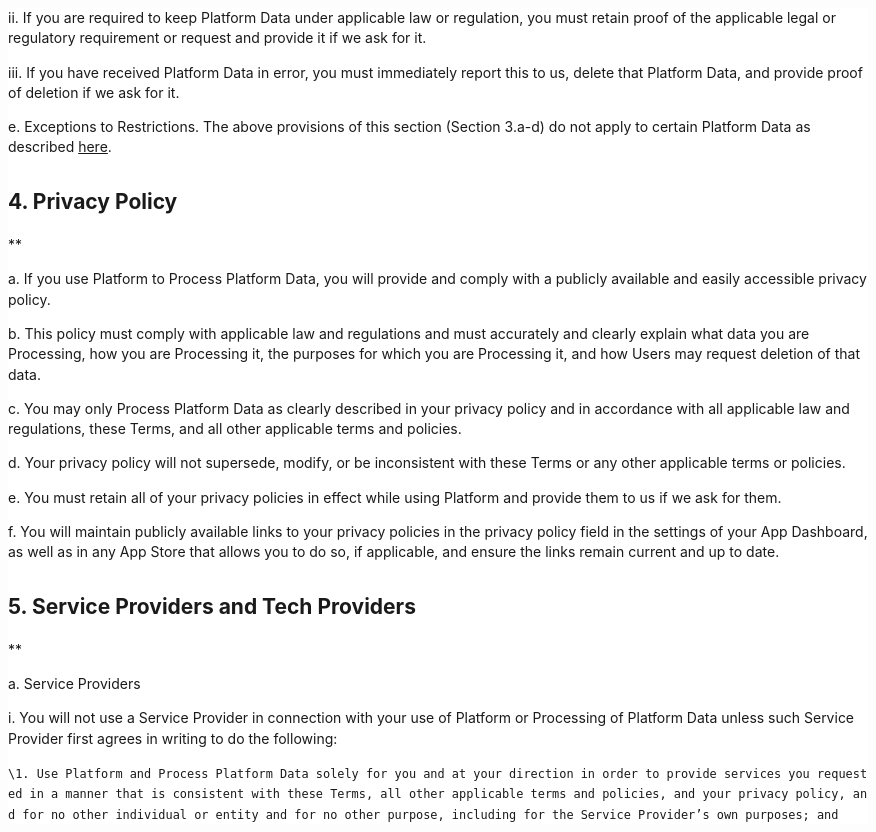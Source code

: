 

ii. If you are required to keep Platform Data under applicable law or regulation, you must retain proof of the applicable legal or regulatory requirement or request and provide it if we ask for it.



iii. If you have received Platform Data in error, you must immediately report this to us, delete that Platform Data, and provide proof of deletion if we ask for it.



e. Exceptions to Restrictions. The above provisions of this section (Section 3.a-d) do not apply to certain Platform Data as described [here](https://developers.facebook.com/terms/3e/).
## <a name="_tp0c7zmseyfm"></a>**4. Privacy Policy**
**

a. If you use Platform to Process Platform Data, you will provide and comply with a publicly available and easily accessible privacy policy.



b. This policy must comply with applicable law and regulations and must accurately and clearly explain what data you are Processing, how you are Processing it, the purposes for which you are Processing it, and how Users may request deletion of that data.



c. You may only Process Platform Data as clearly described in your privacy policy and in accordance with all applicable law and regulations, these Terms, and all other applicable terms and policies.



d. Your privacy policy will not supersede, modify, or be inconsistent with these Terms or any other applicable terms or policies.



e. You must retain all of your privacy policies in effect while using Platform and provide them to us if we ask for them.



f. You will maintain publicly available links to your privacy policies in the privacy policy field in the settings of your App Dashboard, as well as in any App Store that allows you to do so, if applicable, and ensure the links remain current and up to date.
## <a name="_av3ndbn0s1u3"></a>**5. Service Providers and Tech Providers**
**

a. Service Providers



i. You will not use a Service Provider in connection with your use of Platform or Processing of Platform Data unless such Service Provider first agrees in writing to do the following:



    \1. Use Platform and Process Platform Data solely for you and at your direction in order to provide services you requested in a manner that is consistent with these Terms, all other applicable terms and policies, and your privacy policy, and for no other individual or entity and for no other purpose, including for the Service Provider’s own purposes; and
